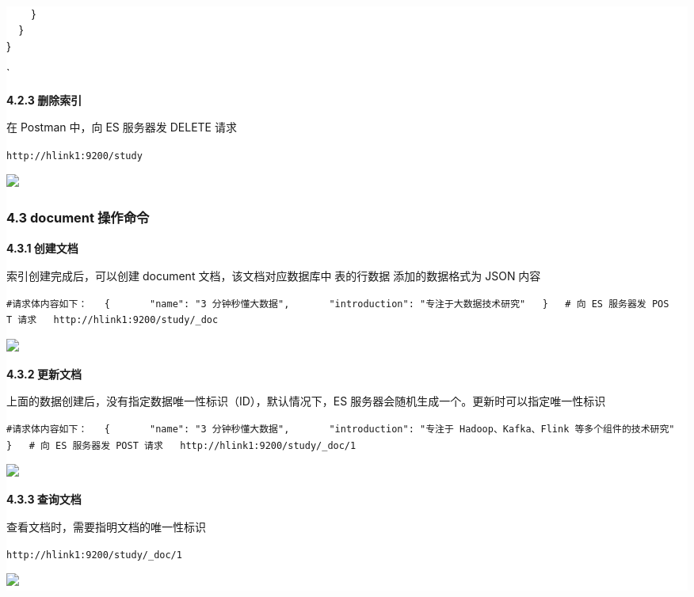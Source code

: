         }  
    }  
}

\`

**4.2.3 删除索引**

在 Postman 中，向 ES 服务器发 DELETE 请求

`http://hlink1:9200/study  
`

![](https://mmbiz.qpic.cn/mmbiz_png/rLGOIHABwEqZc8bmyQLIjB4OgU9eSWleVRh2ia11gCTxEIzqPibEIWCPYfr4ibJWXGLAPbxicdIy6IFdP6UBEcGoFg/640?wx_fmt=png)

### 4.3 document 操作命令

**4.3.1 创建文档**

索引创建完成后，可以创建 document 文档，该文档对应数据库中 表的行数据 添加的数据格式为 JSON 内容

`#请求体内容如下：  
{  
    "name": "3 分钟秒懂大数据",  
    "introduction": "专注于大数据技术研究"  
}  
# 向 ES 服务器发 POST 请求  
http://hlink1:9200/study/_doc`

![](https://mmbiz.qpic.cn/mmbiz_png/rLGOIHABwEqZc8bmyQLIjB4OgU9eSWleTSRUEicoUjNl7r1BclDGrUc4NQbcfy19JWFF6aYBo023p6XzsNDSU9A/640?wx_fmt=png)

**4.3.2 更新文档**

上面的数据创建后，没有指定数据唯一性标识（ID），默认情况下，ES 服务器会随机生成一个。更新时可以指定唯一性标识

`#请求体内容如下：  
{  
    "name": "3 分钟秒懂大数据",  
    "introduction": "专注于 Hadoop、Kafka、Flink 等多个组件的技术研究"  
}  
# 向 ES 服务器发 POST 请求  
http://hlink1:9200/study/_doc/1`

![](https://mmbiz.qpic.cn/mmbiz_png/rLGOIHABwEqZc8bmyQLIjB4OgU9eSWleicMXt9icFTLnknocrs5JjqIKhyUK0eAMKZkzrcL10nVFg1icqvDCZV4tg/640?wx_fmt=png)

**4.3.3 查询文档**

查看文档时，需要指明文档的唯一性标识

`http://hlink1:9200/study/_doc/1  
`

![](https://mmbiz.qpic.cn/mmbiz_png/rLGOIHABwEqZc8bmyQLIjB4OgU9eSWlek0sI54JLicC763ZcibSYuaNgAkeeD4hsBiam5fdFCXPtNXU3Ev8pheKPA/640?wx_fmt=png)
